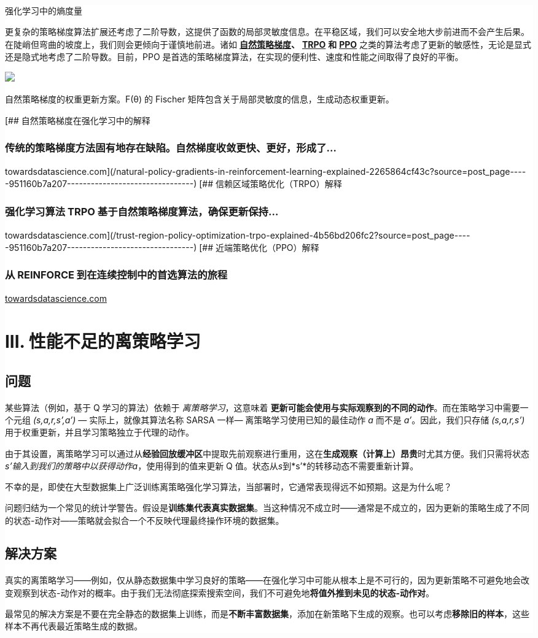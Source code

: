 强化学习中的熵度量

更复杂的策略梯度算法扩展还考虑了二阶导数，这提供了函数的局部灵敏度信息。在平稳区域，我们可以安全地大步前进而不会产生后果。在陡峭但弯曲的坡度上，我们则会更倾向于谨慎地前进。诸如 [**自然策略梯度**](https://medium.com/towards-data-science/natural-policy-gradients-in-reinforcement-learning-explained-2265864cf43c)**、** [**TRPO**](/trust-region-policy-optimization-trpo-explained-4b56bd206fc2) **和** [**PPO**](/proximal-policy-optimization-ppo-explained-abed1952457b) 之类的算法考虑了更新的敏感性，无论是显式还是隐式地考虑了二阶导数。目前，PPO 是首选的策略梯度算法，在实现的便利性、速度和性能之间取得了良好的平衡。

![](../Images/4a8fed27fa04ca364cff2ee5ddc88057.png)

自然策略梯度的权重更新方案。F(θ) 的 Fischer 矩阵包含关于局部灵敏度的信息，生成动态权重更新。

[](/natural-policy-gradients-in-reinforcement-learning-explained-2265864cf43c?source=post_page-----951160b7a207--------------------------------) [## 自然策略梯度在强化学习中的解释

### 传统的策略梯度方法固有地存在缺陷。自然梯度收敛更快、更好，形成了…

towardsdatascience.com](/natural-policy-gradients-in-reinforcement-learning-explained-2265864cf43c?source=post_page-----951160b7a207--------------------------------) [](/trust-region-policy-optimization-trpo-explained-4b56bd206fc2?source=post_page-----951160b7a207--------------------------------) [## 信赖区域策略优化（TRPO）解释

### 强化学习算法 TRPO 基于自然策略梯度算法，确保更新保持…

towardsdatascience.com](/trust-region-policy-optimization-trpo-explained-4b56bd206fc2?source=post_page-----951160b7a207--------------------------------) [](/proximal-policy-optimization-ppo-explained-abed1952457b?source=post_page-----951160b7a207--------------------------------) [## 近端策略优化（PPO）解释

### 从 REINFORCE 到在连续控制中的首选算法的旅程

[towardsdatascience.com](/proximal-policy-optimization-ppo-explained-abed1952457b?source=post_page-----951160b7a207--------------------------------)

# III. 性能不足的离策略学习

## 问题

某些算法（例如，基于 Q 学习的算法）依赖于 *离策略学习*，这意味着 **更新可能会使用与实际观察到的不同的动作**。而在策略学习中需要一个元组 *(s,a,r,s’,a’)* — 实际上，就像其算法名称 SARSA 一样— 离策略学习使用已知的最佳动作 *a* 而不是 *a’*。因此，我们只存储 *(s,a,r,s’)* 用于权重更新，并且学习策略独立于代理的动作。

由于其设置，离策略学习可以通过从**经验回放缓冲区**中提取先前观察进行重用，这在**生成观察（计算上）昂贵**时尤其方便。我们只需将状态*s’*输入到我们的策略中以获得动作*a*，使用得到的值来更新 Q 值。状态从*s*到*s’*的转移动态不需要重新计算。

不幸的是，即使在大型数据集上广泛训练离策略强化学习算法，当部署时，它通常表现得远不如预期。这是为什么呢？

问题归结为一个常见的统计学警告。假设是**训练集代表真实数据集**。当这种情况不成立时——通常是不成立的，因为更新的策略生成了不同的状态-动作对——策略就会拟合一个不反映代理最终操作环境的数据集。

## 解决方案

真实的离策略学习——例如，仅从静态数据集中学习良好的策略——在强化学习中可能从根本上是不可行的，因为更新策略不可避免地会改变观察到状态-动作对的概率。由于我们无法彻底探索搜索空间，我们不可避免地**将值外推到未见的状态-动作对**。

最常见的解决方案是不要在完全静态的数据集上训练，而是**不断丰富数据集**，添加在新策略下生成的观察。也可以考虑**移除旧的样本**，这些样本不再代表最近策略生成的数据。
